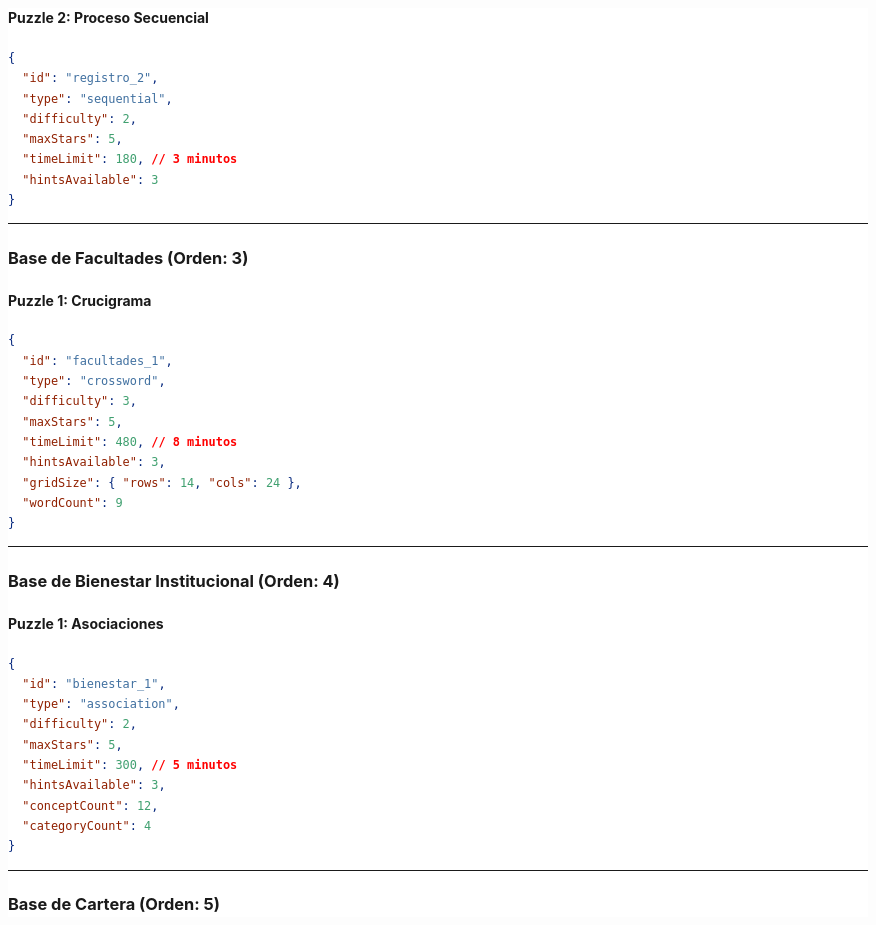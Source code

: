 #### **Puzzle 2: Proceso Secuencial**
```json
{
  "id": "registro_2",
  "type": "sequential",
  "difficulty": 2,
  "maxStars": 5,
  "timeLimit": 180, // 3 minutos
  "hintsAvailable": 3
}
```

---

### **Base de Facultades (Orden: 3)**

#### **Puzzle 1: Crucigrama**
```json
{
  "id": "facultades_1",
  "type": "crossword",
  "difficulty": 3,
  "maxStars": 5,
  "timeLimit": 480, // 8 minutos
  "hintsAvailable": 3,
  "gridSize": { "rows": 14, "cols": 24 },
  "wordCount": 9
}
```

---

### **Base de Bienestar Institucional (Orden: 4)**

#### **Puzzle 1: Asociaciones**
```json
{
  "id": "bienestar_1",
  "type": "association",
  "difficulty": 2,
  "maxStars": 5,
  "timeLimit": 300, // 5 minutos
  "hintsAvailable": 3,
  "conceptCount": 12,
  "categoryCount": 4
}
```

---

### **Base de Cartera (Orden: 5)**
